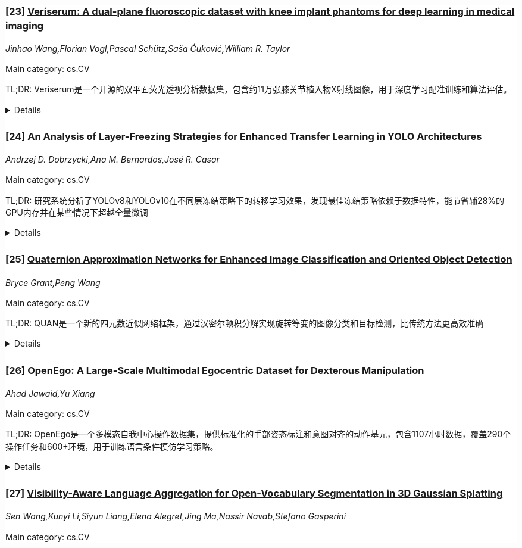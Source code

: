 ### [23] [Veriserum: A dual-plane fluoroscopic dataset with knee implant phantoms for deep learning in medical imaging](https://arxiv.org/abs/2509.05483)
*Jinhao Wang,Florian Vogl,Pascal Schütz,Saša Ćuković,William R. Taylor*

Main category: cs.CV

TL;DR: Veriserum是一个开源的双平面荧光透视分析数据集，包含约11万张膝关节植入物X射线图像，用于深度学习配准训练和算法评估。


<details><summary>Details</summary></details>


### [24] [An Analysis of Layer-Freezing Strategies for Enhanced Transfer Learning in YOLO Architectures](https://arxiv.org/abs/2509.05490)
*Andrzej D. Dobrzycki,Ana M. Bernardos,José R. Casar*

Main category: cs.CV

TL;DR: 研究系统分析了YOLOv8和YOLOv10在不同层冻结策略下的转移学习效果，发现最佳冻结策略依赖于数据特性，能节省辅28%的GPU内存并在某些情况下超越全量微调


<details><summary>Details</summary></details>


### [25] [Quaternion Approximation Networks for Enhanced Image Classification and Oriented Object Detection](https://arxiv.org/abs/2509.05512)
*Bryce Grant,Peng Wang*

Main category: cs.CV

TL;DR: QUAN是一个新的四元数近似网络框架，通过汉密尔顿积分解实现旋转等变的图像分类和目标检测，比传统方法更高效准确


<details><summary>Details</summary></details>


### [26] [OpenEgo: A Large-Scale Multimodal Egocentric Dataset for Dexterous Manipulation](https://arxiv.org/abs/2509.05513)
*Ahad Jawaid,Yu Xiang*

Main category: cs.CV

TL;DR: OpenEgo是一个多模态自我中心操作数据集，提供标准化的手部姿态标注和意图对齐的动作基元，包含1107小时数据，覆盖290个操作任务和600+环境，用于训练语言条件模仿学习策略。


<details><summary>Details</summary></details>


### [27] [Visibility-Aware Language Aggregation for Open-Vocabulary Segmentation in 3D Gaussian Splatting](https://arxiv.org/abs/2509.05515)
*Sen Wang,Kunyi Li,Siyun Liang,Elena Alegret,Jing Ma,Nassir Navab,Stefano Gasperini*

Main category: cs.CV

